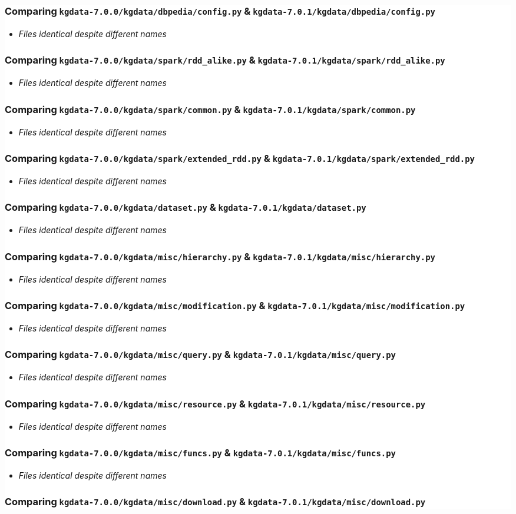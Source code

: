 ### Comparing `kgdata-7.0.0/kgdata/dbpedia/config.py` & `kgdata-7.0.1/kgdata/dbpedia/config.py`

 * *Files identical despite different names*

### Comparing `kgdata-7.0.0/kgdata/spark/rdd_alike.py` & `kgdata-7.0.1/kgdata/spark/rdd_alike.py`

 * *Files identical despite different names*

### Comparing `kgdata-7.0.0/kgdata/spark/common.py` & `kgdata-7.0.1/kgdata/spark/common.py`

 * *Files identical despite different names*

### Comparing `kgdata-7.0.0/kgdata/spark/extended_rdd.py` & `kgdata-7.0.1/kgdata/spark/extended_rdd.py`

 * *Files identical despite different names*

### Comparing `kgdata-7.0.0/kgdata/dataset.py` & `kgdata-7.0.1/kgdata/dataset.py`

 * *Files identical despite different names*

### Comparing `kgdata-7.0.0/kgdata/misc/hierarchy.py` & `kgdata-7.0.1/kgdata/misc/hierarchy.py`

 * *Files identical despite different names*

### Comparing `kgdata-7.0.0/kgdata/misc/modification.py` & `kgdata-7.0.1/kgdata/misc/modification.py`

 * *Files identical despite different names*

### Comparing `kgdata-7.0.0/kgdata/misc/query.py` & `kgdata-7.0.1/kgdata/misc/query.py`

 * *Files identical despite different names*

### Comparing `kgdata-7.0.0/kgdata/misc/resource.py` & `kgdata-7.0.1/kgdata/misc/resource.py`

 * *Files identical despite different names*

### Comparing `kgdata-7.0.0/kgdata/misc/funcs.py` & `kgdata-7.0.1/kgdata/misc/funcs.py`

 * *Files identical despite different names*

### Comparing `kgdata-7.0.0/kgdata/misc/download.py` & `kgdata-7.0.1/kgdata/misc/download.py`
